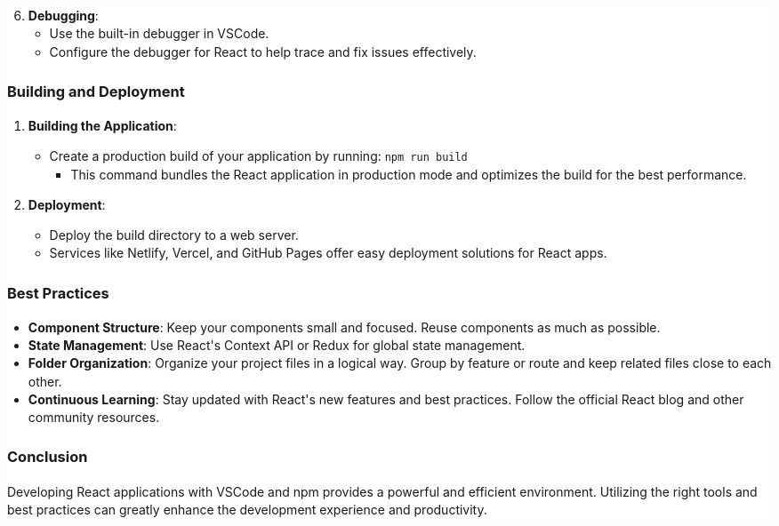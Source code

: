 6. **Debugging**:
   - Use the built-in debugger in VSCode.
   - Configure the debugger for React to help trace and fix issues effectively.

### Building and Deployment

1. **Building the Application**:
   - Create a production build of your application by running:
     ```npm run build```
      - This command bundles the React application in production mode and optimizes the build for the best performance.

2. **Deployment**:
   - Deploy the build directory to a web server.
   - Services like Netlify, Vercel, and GitHub Pages offer easy deployment solutions for React apps.

### Best Practices

- **Component Structure**: Keep your components small and focused. Reuse components as much as possible.
- **State Management**: Use React's Context API or Redux for global state management.
- **Folder Organization**: Organize your project files in a logical way. Group by feature or route and keep related files close to each other.
- **Continuous Learning**: Stay updated with React's new features and best practices. Follow the official React blog and other community resources.

### Conclusion

Developing React applications with VSCode and npm provides a powerful and efficient environment. Utilizing the right tools and best practices can greatly enhance the development experience and productivity.
